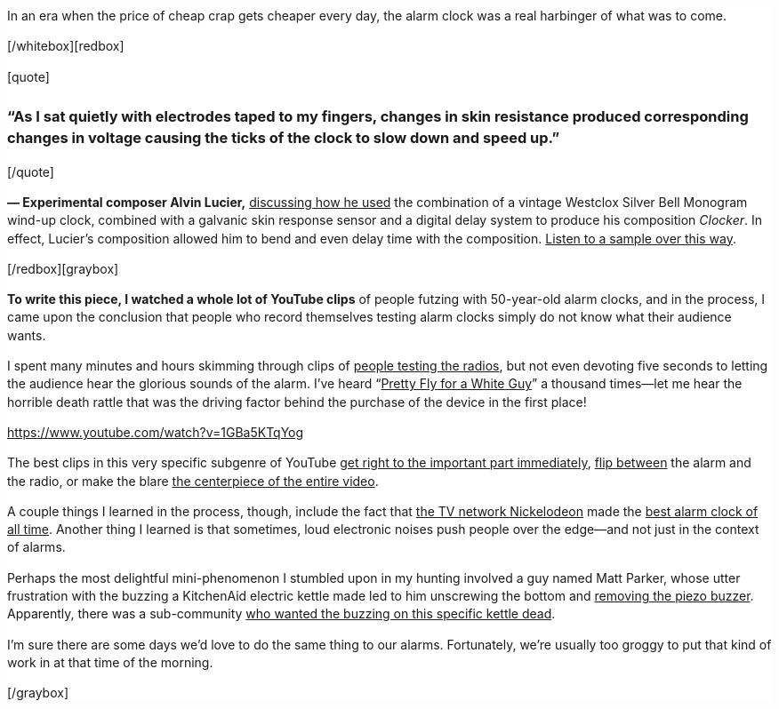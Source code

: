 In an era when the price of cheap crap gets cheaper every day, the alarm clock was a real harbinger of what was to come.

[/whitebox][redbox]

[quote]
### “As I sat quietly with electrodes taped to my fingers, changes in skin resistance produced corresponding changes in voltage causing the ticks of the clock to slow down and speed up.”
[/quote]

**— Experimental composer Alvin Lucier,** [discussing how he used](http://www.lovely.com/albumnotes/notes1019.html) the combination of a vintage Westclox Silver Bell Monogram wind-up clock, combined with a galvanic skin response sensor and a digital delay system to produce his composition *Clocker*. In effect, Lucier’s composition allowed him to bend and even delay time with the composition. [Listen to a sample over this way](https://www.youtube.com/watch?v=1QPUnmgR6oI).

[/redbox][graybox]

**To write this piece, I watched a whole lot of YouTube clips** of people futzing with 50-year-old alarm clocks, and in the process, I came upon the conclusion that people who record themselves testing alarm clocks simply do not know what their audience wants.

I spent many minutes and hours skimming through clips of [people testing the radios](https://www.youtube.com/watch?v=AkKQ4wUS9Jc), but not even devoting five seconds to letting the audience hear the glorious sounds of the alarm. I’ve heard “[Pretty Fly for a White Guy](https://www.youtube.com/watch?v=1PekzOKjnew)” a thousand times—let me hear the horrible death rattle that was the driving factor behind the purchase of the device in the first place!

https://www.youtube.com/watch?v=1GBa5KTqYog

The best clips in this very specific subgenre of YouTube [get right to the important part immediately](https://www.youtube.com/watch?v=3MFELgn8OPY), [flip between](https://www.youtube.com/watch?v=6ZsmUNwqXr8) the alarm and the radio, or make the blare [the centerpiece of the entire video](https://www.youtube.com/watch?v=1GBa5KTqYog).

A couple things I learned in the process, though, include the fact that [the TV network Nickelodeon](https://www.youtube.com/watch?v=W_PW7at6UGM) made the [best alarm clock of all time](https://rover.ebay.com/rover/1/711-53200-19255-0/1?icep_id=114&ipn=icep&toolid=20004&campid=5338247647&mpre=https%3A%2F%2Fwww.ebay.com%2Fsch%2Fi.html%3F_sacat%3D0%26_nkw%3Dnickelodeon%2Balarm%2Bclock%26_frs%3D1). Another thing I learned is that sometimes, loud electronic noises push people over the edge—and not just in the context of alarms.

Perhaps the most delightful mini-phenomenon I stumbled upon in my hunting involved a guy named Matt Parker, whose utter frustration with the buzzing a KitchenAid electric kettle made led to him unscrewing the bottom and [removing the  piezo buzzer](https://www.youtube.com/watch?v=cNZ-w5XYVZ8). Apparently, there was a sub-community [who wanted the buzzing on this specific kettle dead](https://thedialist.wordpress.com/2014/05/08/de-beeping-a-kitchenaid-kettle/).

I’m sure there are some days we’d love to do the same thing to our alarms. Fortunately, we’re usually too groggy to put that kind of work in at that time of the morning.

[/graybox]
